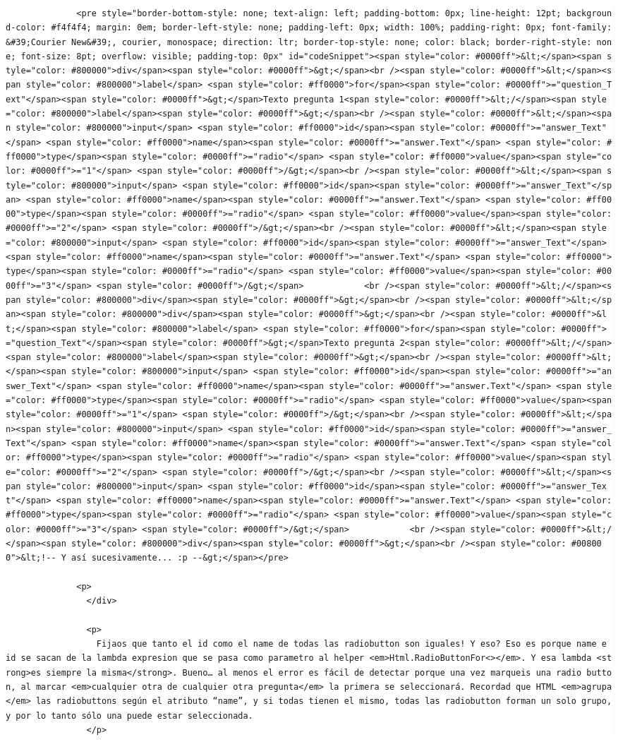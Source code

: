                   <pre style="border-bottom-style: none; text-align: left; padding-bottom: 0px; line-height: 12pt; background-color: #f4f4f4; margin: 0em; border-left-style: none; padding-left: 0px; width: 100%; padding-right: 0px; font-family: &#39;Courier New&#39;, courier, monospace; direction: ltr; border-top-style: none; color: black; border-right-style: none; font-size: 8pt; overflow: visible; padding-top: 0px" id="codeSnippet"><span style="color: #0000ff">&lt;</span><span style="color: #800000">div</span><span style="color: #0000ff">&gt;</span><br /><span style="color: #0000ff">&lt;</span><span style="color: #800000">label</span> <span style="color: #ff0000">for</span><span style="color: #0000ff">="question_Text"</span><span style="color: #0000ff">&gt;</span>Texto pregunta 1<span style="color: #0000ff">&lt;/</span><span style="color: #800000">label</span><span style="color: #0000ff">&gt;</span><br /><span style="color: #0000ff">&lt;</span><span style="color: #800000">input</span> <span style="color: #ff0000">id</span><span style="color: #0000ff">="answer_Text"</span> <span style="color: #ff0000">name</span><span style="color: #0000ff">="answer.Text"</span> <span style="color: #ff0000">type</span><span style="color: #0000ff">="radio"</span> <span style="color: #ff0000">value</span><span style="color: #0000ff">="1"</span> <span style="color: #0000ff">/&gt;</span><br /><span style="color: #0000ff">&lt;</span><span style="color: #800000">input</span> <span style="color: #ff0000">id</span><span style="color: #0000ff">="answer_Text"</span> <span style="color: #ff0000">name</span><span style="color: #0000ff">="answer.Text"</span> <span style="color: #ff0000">type</span><span style="color: #0000ff">="radio"</span> <span style="color: #ff0000">value</span><span style="color: #0000ff">="2"</span> <span style="color: #0000ff">/&gt;</span><br /><span style="color: #0000ff">&lt;</span><span style="color: #800000">input</span> <span style="color: #ff0000">id</span><span style="color: #0000ff">="answer_Text"</span> <span style="color: #ff0000">name</span><span style="color: #0000ff">="answer.Text"</span> <span style="color: #ff0000">type</span><span style="color: #0000ff">="radio"</span> <span style="color: #ff0000">value</span><span style="color: #0000ff">="3"</span> <span style="color: #0000ff">/&gt;</span>            <br /><span style="color: #0000ff">&lt;/</span><span style="color: #800000">div</span><span style="color: #0000ff">&gt;</span><br /><span style="color: #0000ff">&lt;</span><span style="color: #800000">div</span><span style="color: #0000ff">&gt;</span><br /><span style="color: #0000ff">&lt;</span><span style="color: #800000">label</span> <span style="color: #ff0000">for</span><span style="color: #0000ff">="question_Text"</span><span style="color: #0000ff">&gt;</span>Texto pregunta 2<span style="color: #0000ff">&lt;/</span><span style="color: #800000">label</span><span style="color: #0000ff">&gt;</span><br /><span style="color: #0000ff">&lt;</span><span style="color: #800000">input</span> <span style="color: #ff0000">id</span><span style="color: #0000ff">="answer_Text"</span> <span style="color: #ff0000">name</span><span style="color: #0000ff">="answer.Text"</span> <span style="color: #ff0000">type</span><span style="color: #0000ff">="radio"</span> <span style="color: #ff0000">value</span><span style="color: #0000ff">="1"</span> <span style="color: #0000ff">/&gt;</span><br /><span style="color: #0000ff">&lt;</span><span style="color: #800000">input</span> <span style="color: #ff0000">id</span><span style="color: #0000ff">="answer_Text"</span> <span style="color: #ff0000">name</span><span style="color: #0000ff">="answer.Text"</span> <span style="color: #ff0000">type</span><span style="color: #0000ff">="radio"</span> <span style="color: #ff0000">value</span><span style="color: #0000ff">="2"</span> <span style="color: #0000ff">/&gt;</span><br /><span style="color: #0000ff">&lt;</span><span style="color: #800000">input</span> <span style="color: #ff0000">id</span><span style="color: #0000ff">="answer_Text"</span> <span style="color: #ff0000">name</span><span style="color: #0000ff">="answer.Text"</span> <span style="color: #ff0000">type</span><span style="color: #0000ff">="radio"</span> <span style="color: #ff0000">value</span><span style="color: #0000ff">="3"</span> <span style="color: #0000ff">/&gt;</span>            <br /><span style="color: #0000ff">&lt;/</span><span style="color: #800000">div</span><span style="color: #0000ff">&gt;</span><br /><span style="color: #008000">&lt;!-- Y así sucesivamente... :p --&gt;</span></pre>
                  
                  <p>
                    </div> 
                    
                    <p>
                      Fijaos que tanto el id como el name de todas las radiobutton son iguales! Y eso? Eso es porque name e id se sacan de la lambda expresion que se pasa como parametro al helper <em>Html.RadioButtonFor<></em>. Y esa lambda <strong>es siempre la misma</strong>. Bueno… al menos el error es fácil de detectar porque una vez marqueis una radio button, al marcar <em>cualquier otra de cualquier otra pregunta</em> la primera se seleccionará. Recordad que HTML <em>agrupa</em> las radiobuttons según el atributo “name”, y si todas tienen el mismo, todas las radiobutton forman un solo grupo, y por lo tanto sólo una puede estar seleccionada.
                    </p>
                    